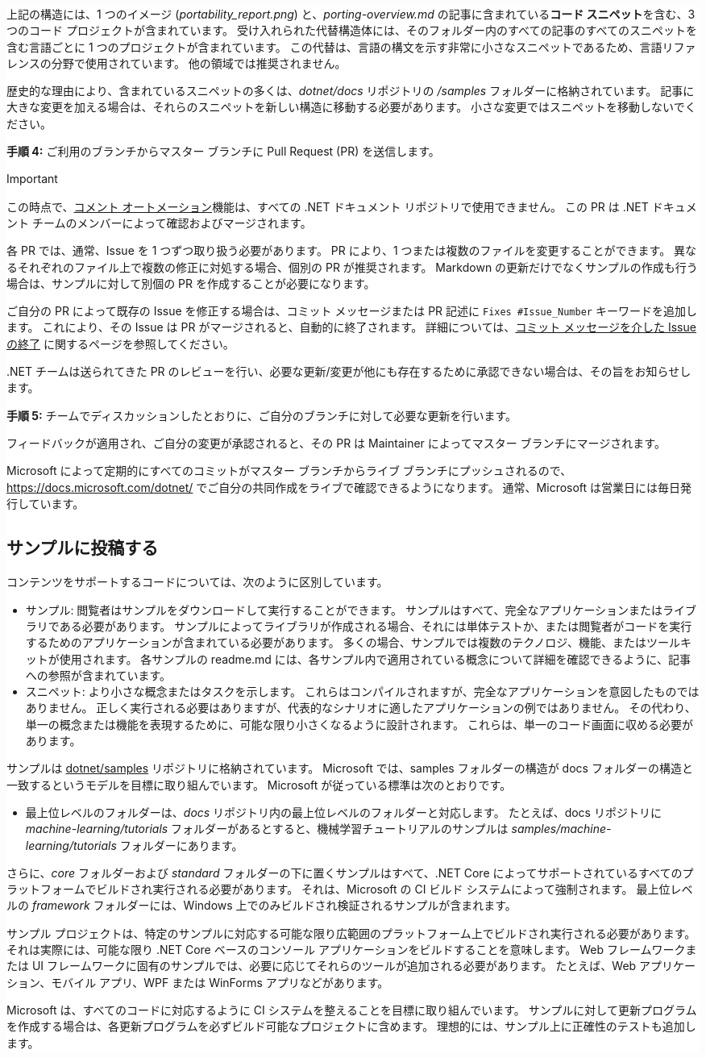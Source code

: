 ```
```

上記の構造には、1 つのイメージ (*portability_report.png*) と、*porting-overview.md* の記事に含まれている**コード スニペット**を含む、3 つのコード プロジェクトが含まれています。 受け入れられた代替構造体には、そのフォルダー内のすべての記事のすべてのスニペットを含む言語ごとに 1 つのプロジェクトが含まれています。 この代替は、言語の構文を示す非常に小さなスニペットであるため、言語リファレンスの分野で使用されています。 他の領域では推奨されません。

歴史的な理由により、含まれているスニペットの多くは、*dotnet/docs* リポジトリの */samples* フォルダーに格納されています。 記事に大きな変更を加える場合は、それらのスニペットを新しい構造に移動する必要があります。 小さな変更ではスニペットを移動しないでください。

**手順 4:** ご利用のブランチからマスター ブランチに Pull Request (PR) を送信します。

> [!IMPORTANT]
> この時点で、[コメント オートメーション](../how-to-write-workflows-major.md#review-and-sign-off)機能は、すべての .NET ドキュメント リポジトリで使用できません。 この PR は .NET ドキュメント チームのメンバーによって確認およびマージされます。

各 PR では、通常、Issue を 1 つずつ取り扱う必要があります。 PR により、1 つまたは複数のファイルを変更することができます。 異なるそれぞれのファイル上で複数の修正に対処する場合、個別の PR が推奨されます。 Markdown の更新だけでなくサンプルの作成も行う場合は、サンプルに対して別個の PR を作成することが必要になります。

ご自分の PR によって既存の Issue を修正する場合は、コミット メッセージまたは PR 記述に `Fixes #Issue_Number` キーワードを追加します。 これにより、その Issue は PR がマージされると、自動的に終了されます。 詳細については、[コミット メッセージを介した Issue の終了](https://help.github.com/articles/closing-issues-via-commit-messages/) に関するページを参照してください。

.NET チームは送られてきた PR のレビューを行い、必要な更新/変更が他にも存在するために承認できない場合は、その旨をお知らせします。

**手順 5:** チームでディスカッションしたとおりに、ご自分のブランチに対して必要な更新を行います。

フィードバックが適用され、ご自分の変更が承認されると、その PR は Maintainer によってマスター ブランチにマージされます。

Microsoft によって定期的にすべてのコミットがマスター ブランチからライブ ブランチにプッシュされるので、 https://docs.microsoft.com/dotnet/ でご自分の共同作成をライブで確認できるようになります。 通常、Microsoft は営業日には毎日発行しています。

## <a name="contribute-to-samples"></a>サンプルに投稿する

コンテンツをサポートするコードについては、次のように区別しています。

- サンプル: 閲覧者はサンプルをダウンロードして実行することができます。 サンプルはすべて、完全なアプリケーションまたはライブラリである必要があります。 サンプルによってライブラリが作成される場合、それには単体テストか、または閲覧者がコードを実行するためのアプリケーションが含まれている必要があります。 多くの場合、サンプルでは複数のテクノロジ、機能、またはツールキットが使用されます。 各サンプルの readme.md には、各サンプル内で適用されている概念について詳細を確認できるように、記事への参照が含まれています。
- スニペット: より小さな概念またはタスクを示します。 これらはコンパイルされますが、完全なアプリケーションを意図したものではありません。 正しく実行される必要はありますが、代表的なシナリオに適したアプリケーションの例ではありません。 その代わり、単一の概念または機能を表現するために、可能な限り小さくなるように設計されます。 これらは、単一のコード画面に収める必要があります。

サンプルは [dotnet/samples](https://github.com/dotnet/samples) リポジトリに格納されています。 Microsoft では、samples フォルダーの構造が docs フォルダーの構造と一致するというモデルを目標に取り組んでいます。 Microsoft が従っている標準は次のとおりです。

- 最上位レベルのフォルダーは、*docs* リポジトリ内の最上位レベルのフォルダーと対応します。 たとえば、docs リポジトリに *machine-learning/tutorials* フォルダーがあるとすると、機械学習チュートリアルのサンプルは *samples/machine-learning/tutorials* フォルダーにあります。

さらに、*core* フォルダーおよび *standard* フォルダーの下に置くサンプルはすべて、.NET Core によってサポートされているすべてのプラットフォームでビルドされ実行される必要があります。 それは、Microsoft の CI ビルド システムによって強制されます。 最上位レベルの *framework* フォルダーには、Windows 上でのみビルドされ検証されるサンプルが含まれます。

サンプル プロジェクトは、特定のサンプルに対応する可能な限り広範囲のプラットフォーム上でビルドされ実行される必要があります。 それは実際には、可能な限り .NET Core ベースのコンソール アプリケーションをビルドすることを意味します。 Web フレームワークまたは UI フレームワークに固有のサンプルでは、必要に応じてそれらのツールが追加される必要があります。 たとえば、Web アプリケーション、モバイル アプリ、WPF または WinForms アプリなどがあります。

Microsoft は、すべてのコードに対応するように CI システムを整えることを目標に取り組んでいます。 サンプルに対して更新プログラムを作成する場合は、各更新プログラムを必ずビルド可能なプロジェクトに含めます。 理想的には、サンプル上に正確性のテストも追加します。
